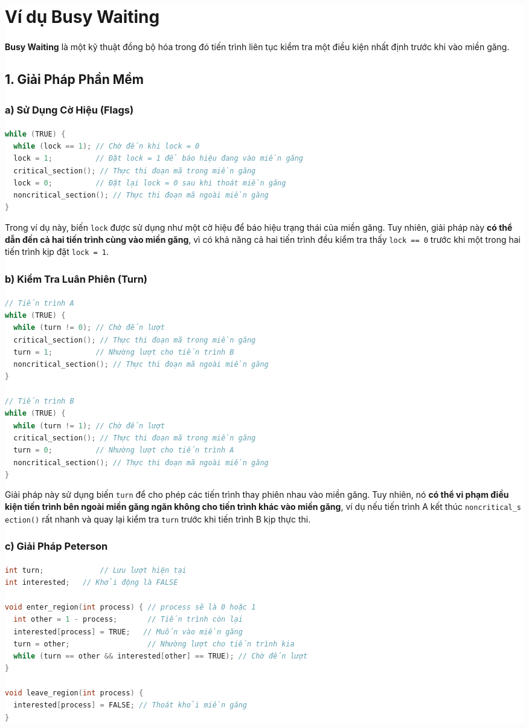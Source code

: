 # Ví dụ Busy Waiting
**Busy Waiting** là một kỹ thuật đồng bộ hóa trong đó tiến trình liên tục kiểm tra một điều kiện nhất định trước khi vào miền găng.
## 1. Giải Pháp Phần Mềm
### a) Sử Dụng Cờ Hiệu (Flags)
```cpp
while (TRUE) {
  while (lock == 1); // Chờ đến khi lock = 0
  lock = 1;          // Đặt lock = 1 để báo hiệu đang vào miền găng
  critical_section(); // Thực thi đoạn mã trong miền găng
  lock = 0;          // Đặt lại lock = 0 sau khi thoát miền găng
  noncritical_section(); // Thực thi đoạn mã ngoài miền găng
}
```

Trong ví dụ này, biến `lock` được sử dụng như một cờ hiệu để báo hiệu trạng thái của miền găng. Tuy nhiên, giải pháp này **có thể dẫn đến cả hai tiến trình cùng vào miền găng**, vì có khả năng cả hai tiến trình đều kiểm tra thấy `lock == 0` trước khi một trong hai tiến trình kịp đặt `lock = 1`.

### b) Kiểm Tra Luân Phiên (Turn)
```cpp
// Tiến trình A
while (TRUE) {
  while (turn != 0); // Chờ đến lượt
  critical_section(); // Thực thi đoạn mã trong miền găng
  turn = 1;          // Nhường lượt cho tiến trình B
  noncritical_section(); // Thực thi đoạn mã ngoài miền găng
}

// Tiến trình B
while (TRUE) {
  while (turn != 1); // Chờ đến lượt
  critical_section(); // Thực thi đoạn mã trong miền găng
  turn = 0;          // Nhường lượt cho tiến trình A
  noncritical_section(); // Thực thi đoạn mã ngoài miền găng
}
```

Giải pháp này sử dụng biến `turn` để cho phép các tiến trình thay phiên nhau vào miền găng. Tuy nhiên, nó **có thể vi phạm điều kiện tiến trình bên ngoài miền găng ngăn không cho tiến trình khác vào miền găng**, ví dụ nếu tiến trình A kết thúc `noncritical_section()` rất nhanh và quay lại kiểm tra `turn` trước khi tiến trình B kịp thực thi.
### **c) Giải Pháp Peterson**
```cpp
int turn;             // Lưu lượt hiện tại
int interested;   // Khởi động là FALSE

void enter_region(int process) { // process sẽ là 0 hoặc 1
  int other = 1 - process;       // Tiến trình còn lại
  interested[process] = TRUE;   // Muốn vào miền găng
  turn = other;                  // Nhường lượt cho tiến trình kia
  while (turn == other && interested[other] == TRUE); // Chờ đến lượt
}

void leave_region(int process) {
  interested[process] = FALSE; // Thoát khỏi miền găng
}
```
